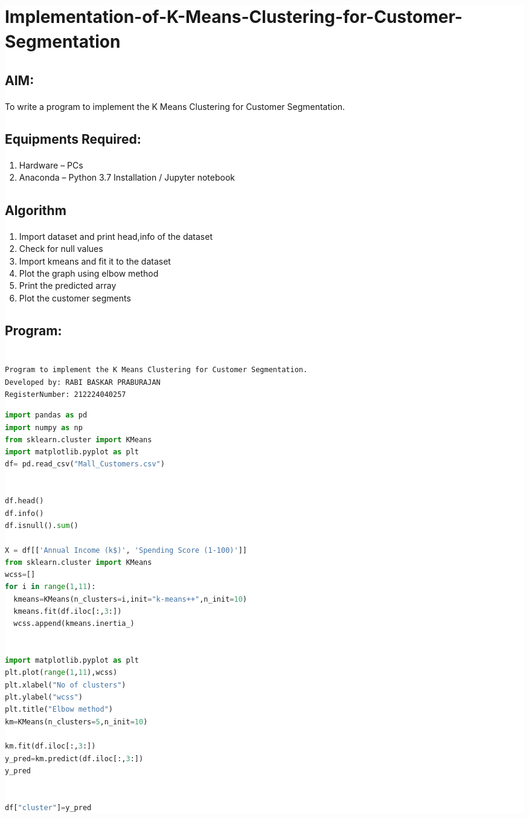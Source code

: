 # Implementation-of-K-Means-Clustering-for-Customer-Segmentation

## AIM:
To write a program to implement the K Means Clustering for Customer Segmentation.

## Equipments Required:
1. Hardware – PCs
2. Anaconda – Python 3.7 Installation / Jupyter notebook

## Algorithm
1. Import dataset and print head,info of the dataset
2. Check for null values
3. Import kmeans and fit it to the dataset
4. Plot the graph using elbow method
5. Print the predicted array
6. Plot the customer segments 

## Program:
```

Program to implement the K Means Clustering for Customer Segmentation.
Developed by: RABI BASKAR PRABURAJAN
RegisterNumber: 212224040257

```
```python
import pandas as pd
import numpy as np
from sklearn.cluster import KMeans
import matplotlib.pyplot as plt
df= pd.read_csv("Mall_Customers.csv")


df.head()
df.info()
df.isnull().sum()

X = df[['Annual Income (k$)', 'Spending Score (1-100)']]
from sklearn.cluster import KMeans
wcss=[]
for i in range(1,11):
  kmeans=KMeans(n_clusters=i,init="k-means++",n_init=10)
  kmeans.fit(df.iloc[:,3:])
  wcss.append(kmeans.inertia_)


import matplotlib.pyplot as plt
plt.plot(range(1,11),wcss)
plt.xlabel("No of clusters")
plt.ylabel("wcss")
plt.title("Elbow method")
km=KMeans(n_clusters=5,n_init=10)

km.fit(df.iloc[:,3:])
y_pred=km.predict(df.iloc[:,3:])
y_pred


df["cluster"]=y_pred
```